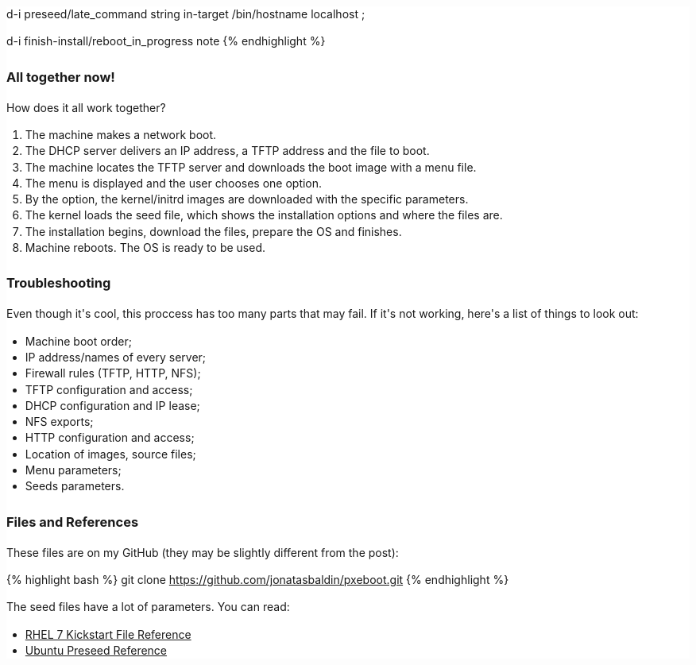 
d-i preseed/late_command string in-target /bin/hostname localhost ;

d-i finish-install/reboot_in_progress note
{% endhighlight %}

### All together now! ###
How does it all work together?

1. The machine makes a network boot.
2. The DHCP server delivers an IP address, a TFTP address and the file to boot.
3. The machine locates the TFTP server and downloads the boot image with a menu file.
4. The menu is displayed and the user chooses one option.
5. By the option, the kernel/initrd images are downloaded with the specific parameters.
6. The kernel loads the seed file, which shows the installation options and where the files are.
7. The installation begins, download the files, prepare the OS and finishes.
8. Machine reboots. The OS is ready to be used.

### Troubleshooting ###
Even though it's cool, this proccess has too many parts that may fail. If it's not working, here's a list of things to look out:

* Machine boot order;
* IP address/names of every server;
* Firewall rules (TFTP, HTTP, NFS);
* TFTP configuration and access;
* DHCP configuration and IP lease;
* NFS exports;
* HTTP configuration and access;
* Location of images, source files;
* Menu parameters;
* Seeds parameters.

### Files and References ###
These files are on my GitHub (they may be slightly different from the post):

{% highlight bash %}
git clone https://github.com/jonatasbaldin/pxeboot.git
{% endhighlight %}

The seed files have a lot of parameters. You can read: 

* [RHEL 7 Kickstart File Reference](https://access.redhat.com/documentation/en-US/Red_Hat_Enterprise_Linux/7/html/Installation_Guide/sect-kickstart-syntax.html)
* [Ubuntu Preseed Reference](https://help.ubuntu.com/10.04/installation-guide/i386/preseed-using.html)
